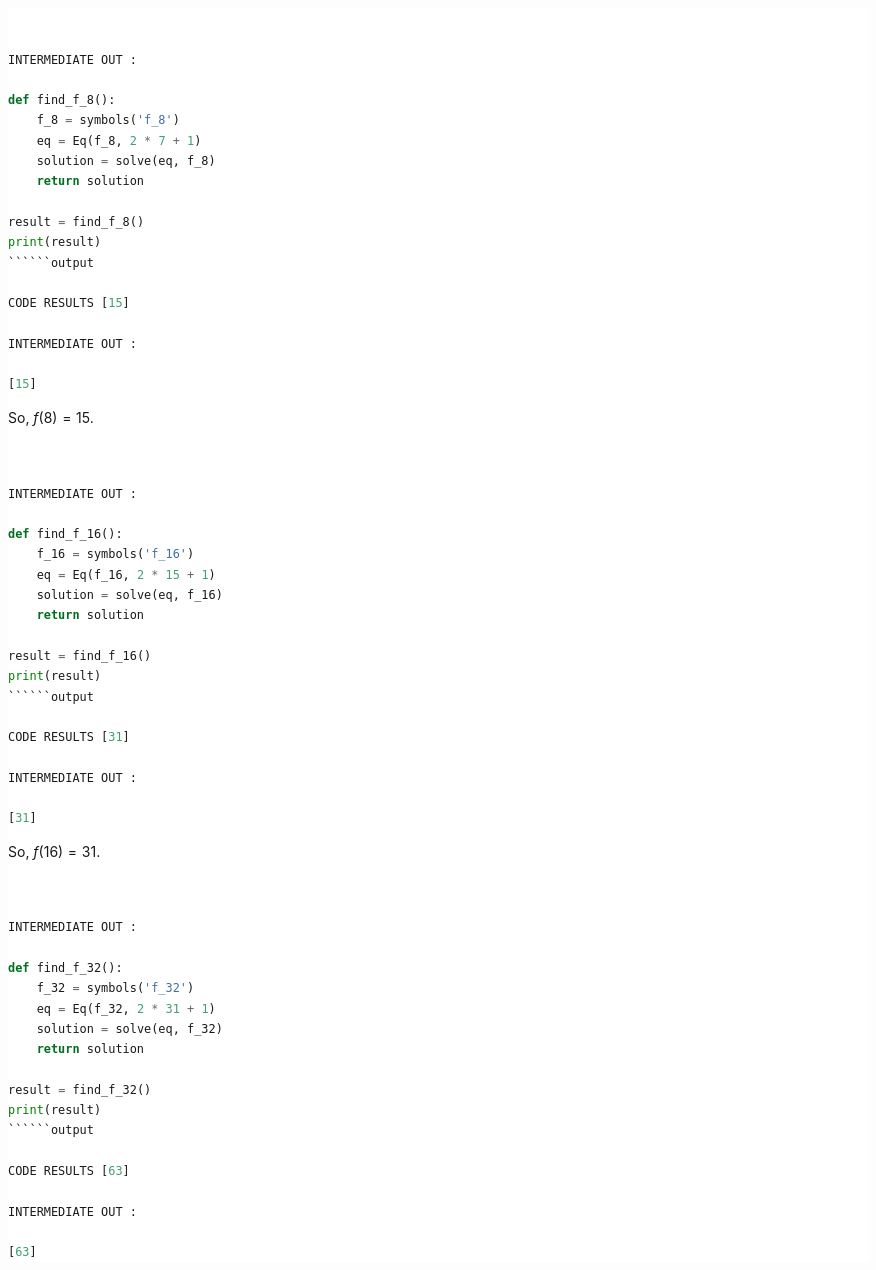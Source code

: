 ```python


INTERMEDIATE OUT :

def find_f_8():
    f_8 = symbols('f_8')
    eq = Eq(f_8, 2 * 7 + 1)
    solution = solve(eq, f_8)
    return solution

result = find_f_8()
print(result)
``````output

CODE RESULTS [15]

INTERMEDIATE OUT :

[15]
```
So, $f(8) = 15$.

```python


INTERMEDIATE OUT :

def find_f_16():
    f_16 = symbols('f_16')
    eq = Eq(f_16, 2 * 15 + 1)
    solution = solve(eq, f_16)
    return solution

result = find_f_16()
print(result)
``````output

CODE RESULTS [31]

INTERMEDIATE OUT :

[31]
```
So, $f(16) = 31$.

```python


INTERMEDIATE OUT :

def find_f_32():
    f_32 = symbols('f_32')
    eq = Eq(f_32, 2 * 31 + 1)
    solution = solve(eq, f_32)
    return solution

result = find_f_32()
print(result)
``````output

CODE RESULTS [63]

INTERMEDIATE OUT :

[63]
```